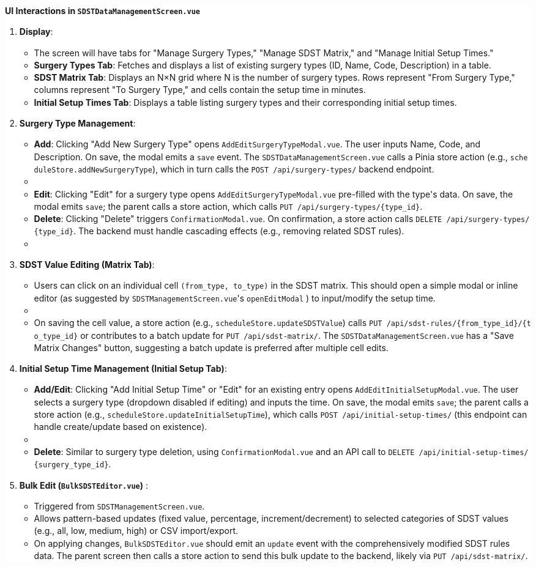**UI Interactions in `SDSTDataManagementScreen.vue`**  

1. **Display**:

   * The screen will have tabs for "Manage Surgery Types," "Manage SDST Matrix," and "Manage Initial Setup Times."  
   * **Surgery Types Tab**: Fetches and displays a list of existing surgery types (ID, Name, Code, Description) in a table.  
   * **SDST Matrix Tab**: Displays an N×N grid where N is the number of surgery types. Rows represent "From Surgery Type," columns represent "To Surgery Type," and cells contain the setup time in minutes.  
   * **Initial Setup Times Tab**: Displays a table listing surgery types and their corresponding initial setup times.  
2. **Surgery Type Management**:

   * **Add**: Clicking "Add New Surgery Type" opens `AddEditSurgeryTypeModal.vue`. The user inputs Name, Code, and Description. On save, the modal emits a `save` event. The `SDSTDataManagementScreen.vue` calls a Pinia store action (e.g., `scheduleStore.addNewSurgeryType`), which in turn calls the `POST /api/surgery-types/` backend endpoint.    
   *   
   * **Edit**: Clicking "Edit" for a surgery type opens `AddEditSurgeryTypeModal.vue` pre-filled with the type's data. On save, the modal emits `save`; the parent calls a store action, which calls `PUT /api/surgery-types/{type_id}`.  
   * **Delete**: Clicking "Delete" triggers `ConfirmationModal.vue`. On confirmation, a store action calls `DELETE /api/surgery-types/{type_id}`. The backend must handle cascading effects (e.g., removing related SDST rules).    
   *   
3. **SDST Value Editing (Matrix Tab)**:

   * Users can click on an individual cell `(from_type, to_type)` in the SDST matrix. This should open a simple modal or inline editor (as suggested by `SDSTManagementScreen.vue`'s `openEditModal` ) to input/modify the setup time.    
   *   
   * On saving the cell value, a store action (e.g., `scheduleStore.updateSDSTValue`) calls `PUT /api/sdst-rules/{from_type_id}/{to_type_id}` or contributes to a batch update for `PUT /api/sdst-matrix/`. The `SDSTDataManagementScreen.vue` has a "Save Matrix Changes" button, suggesting a batch update is preferred after multiple cell edits.  
4. **Initial Setup Time Management (Initial Setup Tab)**:

   * **Add/Edit**: Clicking "Add Initial Setup Time" or "Edit" for an existing entry opens `AddEditInitialSetupModal.vue`. The user selects a surgery type (dropdown disabled if editing) and inputs the time. On save, the modal emits `save`; the parent calls a store action (e.g., `scheduleStore.updateInitialSetupTime`), which calls `POST /api/initial-setup-times/` (this endpoint can handle create/update based on existence).    
   *   
   * **Delete**: Similar to surgery type deletion, using `ConfirmationModal.vue` and an API call to `DELETE /api/initial-setup-times/{surgery_type_id}`.  
5. **Bulk Edit (`BulkSDSTEditor.vue`)** :    
   * Triggered from `SDSTManagementScreen.vue`.  
   * Allows pattern-based updates (fixed value, percentage, increment/decrement) to selected categories of SDST values (e.g., all, low, medium, high) or CSV import/export.  
   * On applying changes, `BulkSDSTEditor.vue` should emit an `update` event with the comprehensively modified SDST rules data. The parent screen then calls a store action to send this bulk update to the backend, likely via `PUT /api/sdst-matrix/`.
